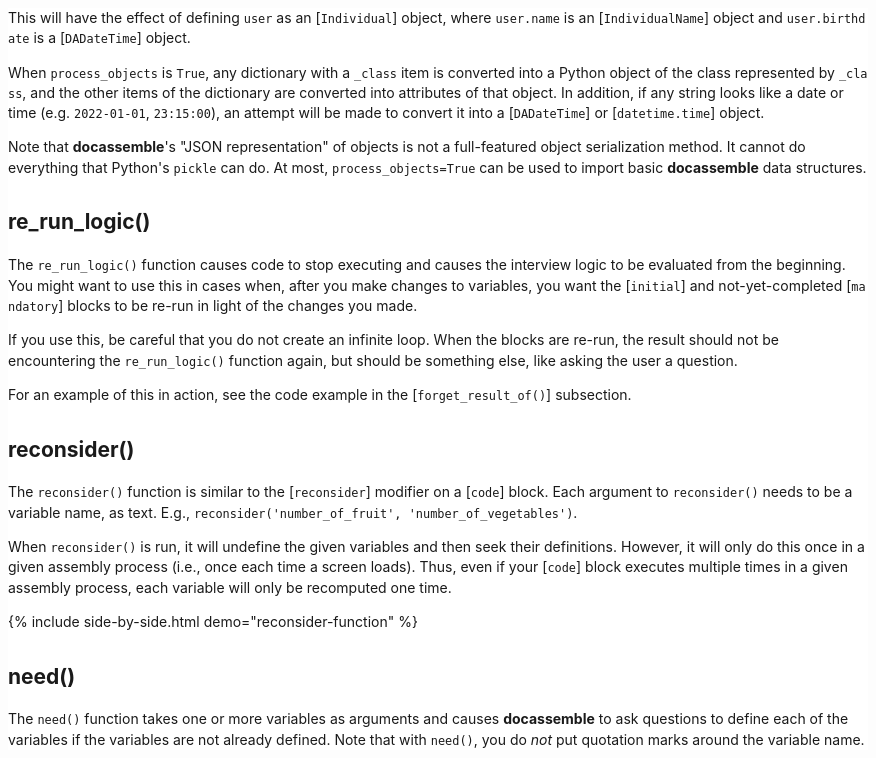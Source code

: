 This will have the effect of defining `user` as an [`Individual`]
object, where `user.name` is an [`IndividualName`] object and
`user.birthdate` is a [`DADateTime`] object.

When `process_objects` is `True`, any dictionary with a `_class` item
is converted into a Python object of the class represented by
`_class`, and the other items of the dictionary are converted into
attributes of that object. In addition, if any string looks like a
date or time (e.g. `2022-01-01`, `23:15:00`), an attempt will be made
to convert it into a [`DADateTime`] or [`datetime.time`] object.

Note that **docassemble**'s "JSON representation" of objects is not a
full-featured object serialization method. It cannot do everything
that Python's `pickle` can do. At most, `process_objects=True` can be
used to import basic **docassemble** data structures.

## <a name="re_run_logic"></a>re_run_logic()

The `re_run_logic()` function causes code to stop executing and causes
the interview logic to be evaluated from the beginning. You might
want to use this in cases when, after you make changes to variables,
you want the [`initial`] and not-yet-completed [`mandatory`] blocks to
be re-run in light of the changes you made.

If you use this, be careful that you do not create an infinite loop.
When the blocks are re-run, the result should not be encountering the
`re_run_logic()` function again, but should be something else, like
asking the user a question.

For an example of this in action, see the code example in the
[`forget_result_of()`] subsection.

## <a name="reconsider"></a>reconsider()

The `reconsider()` function is similar to the [`reconsider`] modifier
on a [`code`] block. Each argument to `reconsider()` needs to be a
variable name, as text. E.g., `reconsider('number_of_fruit',
'number_of_vegetables')`.

When `reconsider()` is run, it will undefine the given variables and
then seek their definitions. However, it will only do this once
in a given assembly process (i.e., once each time a screen loads).
Thus, even if your [`code`] block executes multiple times in a given
assembly process, each variable will only be recomputed one time.

{% include side-by-side.html demo="reconsider-function" %}

## <a name="need"></a>need()

The `need()` function takes one or more variables as arguments and
causes **docassemble** to ask questions to define each of the
variables if the variables are not already defined. Note that with
`need()`, you do _not_ put quotation marks around the variable name.
